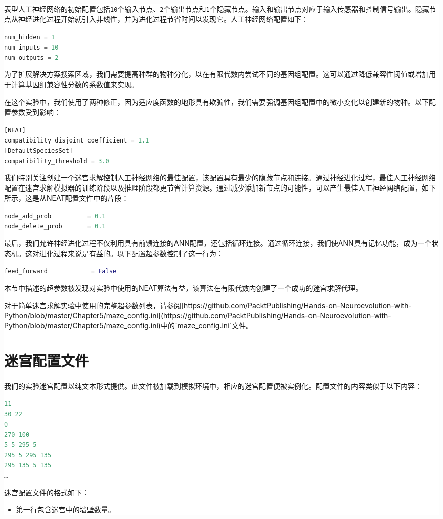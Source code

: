 表型人工神经网络的初始配置包括`10`个输入节点、`2`个输出节点和`1`个隐藏节点。输入和输出节点对应于输入传感器和控制信号输出。隐藏节点从神经进化过程开始就引入非线性，并为进化过程节省时间以发现它。人工神经网络配置如下：

```py
num_hidden = 1
num_inputs = 10
num_outputs = 2
```

为了扩展解决方案搜索区域，我们需要提高种群的物种分化，以在有限代数内尝试不同的基因组配置。这可以通过降低兼容性阈值或增加用于计算基因组兼容性分数的系数值来实现。

在这个实验中，我们使用了两种修正，因为适应度函数的地形具有欺骗性，我们需要强调基因组配置中的微小变化以创建新的物种。以下配置参数受到影响：

```py
[NEAT]
compatibility_disjoint_coefficient = 1.1
[DefaultSpeciesSet]
compatibility_threshold = 3.0
```

我们特别关注创建一个迷宫求解控制人工神经网络的最佳配置，该配置具有最少的隐藏节点和连接。通过神经进化过程，最佳人工神经网络配置在迷宫求解模拟器的训练阶段以及推理阶段都更节省计算资源。通过减少添加新节点的可能性，可以产生最佳人工神经网络配置，如下所示，这是从NEAT配置文件中的片段：

```py
node_add_prob          = 0.1
node_delete_prob       = 0.1
```

最后，我们允许神经进化过程不仅利用具有前馈连接的ANN配置，还包括循环连接。通过循环连接，我们使ANN具有记忆功能，成为一个状态机。这对进化过程来说是有益的。以下配置超参数控制了这一行为：

```py
feed_forward            = False
```

本节中描述的超参数被发现对实验中使用的NEAT算法有益，该算法在有限代数内创建了一个成功的迷宫求解代理。

对于简单迷宫求解实验中使用的完整超参数列表，请参阅[https://github.com/PacktPublishing/Hands-on-Neuroevolution-with-Python/blob/master/Chapter5/maze_config.ini](https://github.com/PacktPublishing/Hands-on-Neuroevolution-with-Python/blob/master/Chapter5/maze_config.ini)中的`maze_config.ini`文件。

# 迷宫配置文件

我们的实验迷宫配置以纯文本形式提供。此文件被加载到模拟环境中，相应的迷宫配置便被实例化。配置文件的内容类似于以下内容：

```py
11
30 22
0
270 100
5 5 295 5
295 5 295 135
295 135 5 135
…
```

迷宫配置文件的格式如下：

+   第一行包含迷宫中的墙壁数量。
